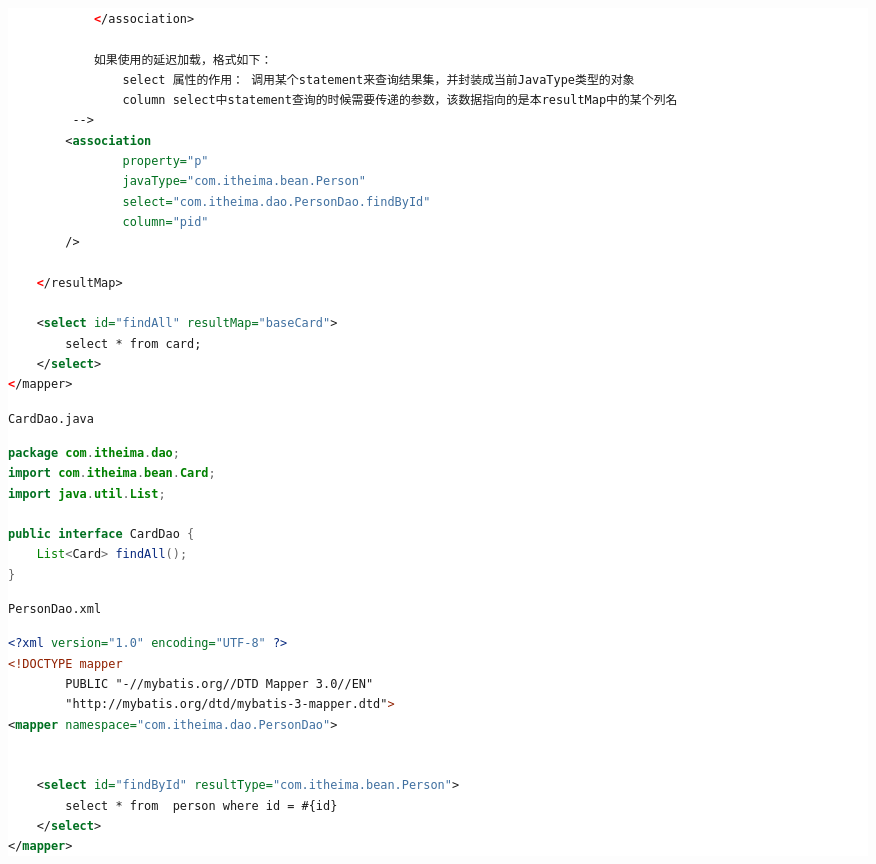 ```xml
            </association>

            如果使用的延迟加载，格式如下：
                select 属性的作用： 调用某个statement来查询结果集，并封装成当前JavaType类型的对象
                column select中statement查询的时候需要传递的参数，该数据指向的是本resultMap中的某个列名
         -->
        <association
                property="p"
                javaType="com.itheima.bean.Person"
                select="com.itheima.dao.PersonDao.findById"
                column="pid"
        />

    </resultMap>

    <select id="findAll" resultMap="baseCard">
        select * from card;
    </select>
</mapper>
```

`CardDao.java`

```java
package com.itheima.dao;
import com.itheima.bean.Card;
import java.util.List;

public interface CardDao {
    List<Card> findAll();
}
```



`PersonDao.xml`

```xml
<?xml version="1.0" encoding="UTF-8" ?>
<!DOCTYPE mapper
        PUBLIC "-//mybatis.org//DTD Mapper 3.0//EN"
        "http://mybatis.org/dtd/mybatis-3-mapper.dtd">
<mapper namespace="com.itheima.dao.PersonDao">


    <select id="findById" resultType="com.itheima.bean.Person">
        select * from  person where id = #{id}
    </select>
</mapper>
```






